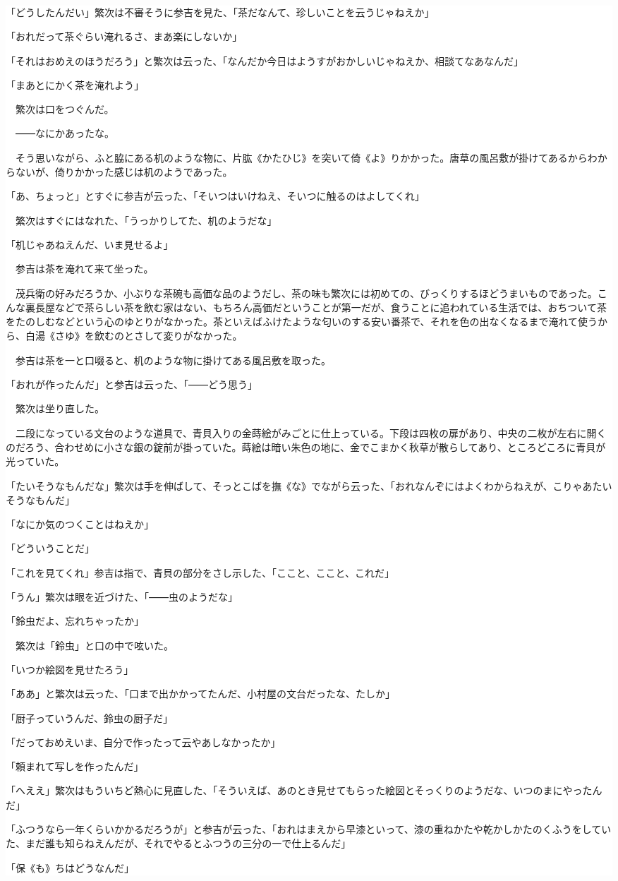 「どうしたんだい」繁次は不審そうに参吉を見た、「茶だなんて、珍しいことを云うじゃねえか」

「おれだって茶ぐらい淹れるさ、まあ楽にしないか」

「それはおめえのほうだろう」と繁次は云った、「なんだか今日はようすがおかしいじゃねえか、相談てなあなんだ」

「まあとにかく茶を淹れよう」

　繁次は口をつぐんだ。

　――なにかあったな。

　そう思いながら、ふと脇にある机のような物に、片肱《かたひじ》を突いて倚《よ》りかかった。唐草の風呂敷が掛けてあるからわからないが、倚りかかった感じは机のようであった。

「あ、ちょっと」とすぐに参吉が云った、「そいつはいけねえ、そいつに触るのはよしてくれ」

　繁次はすぐにはなれた、「うっかりしてた、机のようだな」

「机じゃあねえんだ、いま見せるよ」

　参吉は茶を淹れて来て坐った。

　茂兵衛の好みだろうか、小ぶりな茶碗も高価な品のようだし、茶の味も繁次には初めての、びっくりするほどうまいものであった。こんな裏長屋などで茶らしい茶を飲む家はない、もちろん高価だということが第一だが、食うことに追われている生活では、おちついて茶をたのしむなどという心のゆとりがなかった。茶といえばふけたような匂いのする安い番茶で、それを色の出なくなるまで淹れて使うから、白湯《さゆ》を飲むのとさして変りがなかった。

　参吉は茶を一と口啜ると、机のような物に掛けてある風呂敷を取った。

「おれが作ったんだ」と参吉は云った、「――どう思う」

　繁次は坐り直した。

　二段になっている文台のような道具で、青貝入りの金蒔絵がみごとに仕上っている。下段は四枚の扉があり、中央の二枚が左右に開くのだろう、合わせめに小さな銀の錠前が掛っていた。蒔絵は暗い朱色の地に、金でこまかく秋草が散らしてあり、ところどころに青貝が光っていた。

「たいそうなもんだな」繁次は手を伸ばして、そっとこばを撫《な》でながら云った、「おれなんぞにはよくわからねえが、こりゃあたいそうなもんだ」

「なにか気のつくことはねえか」

「どういうことだ」

「これを見てくれ」参吉は指で、青貝の部分をさし示した、「ここと、ここと、これだ」

「うん」繁次は眼を近づけた、「――虫のようだな」

「鈴虫だよ、忘れちゃったか」

　繁次は「鈴虫」と口の中で呟いた。

「いつか絵図を見せたろう」

「ああ」と繁次は云った、「口まで出かかってたんだ、小村屋の文台だったな、たしか」

「厨子っていうんだ、鈴虫の厨子だ」

「だっておめえいま、自分で作ったって云やあしなかったか」

「頼まれて写しを作ったんだ」

「へええ」繁次はもういちど熱心に見直した、「そういえば、あのとき見せてもらった絵図とそっくりのようだな、いつのまにやったんだ」

「ふつうなら一年くらいかかるだろうが」と参吉が云った、「おれはまえから早漆といって、漆の重ねかたや乾かしかたのくふうをしていた、まだ誰も知らねえんだが、それでやるとふつうの三分の一で仕上るんだ」

「保《も》ちはどうなんだ」
